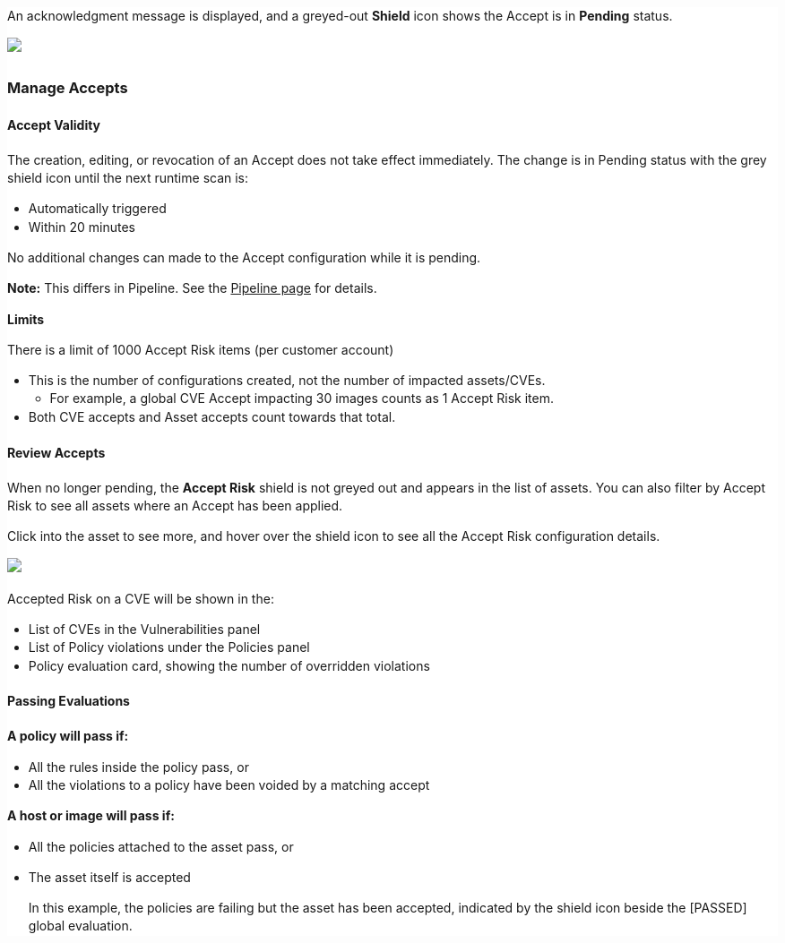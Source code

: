 An acknowledgment message is displayed, and a greyed-out **Shield** icon shows the Accept is in **Pending** status.

![](/image/risk-pending.png)

### Manage Accepts

#### Accept Validity

The creation, editing, or revocation of an Accept does not take effect immediately. The change is in Pending status with the grey shield icon until the next runtime scan is:

* Automatically triggered
* Within 20 minutes

No additional changes can made to the Accept configuration while it is pending.

**Note:** This differs in Pipeline. See the [Pipeline page](/en/docs/sysdig-secure/vulnerabilities/findings/pipeline/#accept-validity---pipeline) for details.

**Limits**

There is a limit of 1000 Accept Risk items (per customer account)

* This is the number of configurations created, not the number of impacted assets/CVEs.
  * For example, a global CVE Accept impacting 30 images counts as 1 Accept Risk item.
* Both CVE accepts and Asset accepts count towards that total.

#### Review Accepts

When no longer pending, the **Accept Risk** shield is not greyed out and appears in the list of assets. You can also filter by Accept Risk to see all assets where an Accept has been applied.

Click into the asset to see more, and hover over the shield icon to see all the Accept Risk configuration details.

![](/image/risk-details.png)

Accepted Risk on a CVE will be shown in the:

* List of CVEs in the Vulnerabilities panel
* List of Policy violations under the Policies panel
* Policy evaluation card, showing the number of overridden violations

#### Passing Evaluations

**A policy will pass if:**

* All the rules inside the policy pass, or
* All the violations to a policy have been voided by a matching accept

**A host or image will pass if:**

* All the policies attached to the asset pass, or

* The asset itself is accepted

  In this example, the policies are failing but the asset has been accepted, indicated by the shield icon beside  the [PASSED] global evaluation.
